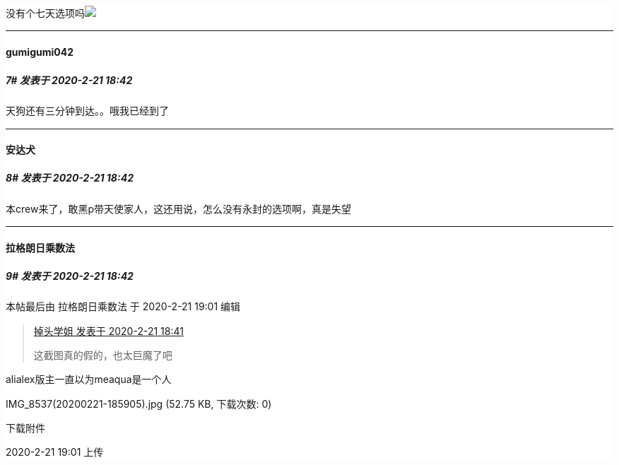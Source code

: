 没有个七天选项吗<img src="https://static.saraba1st.com/image/smiley/face2017/009.gif" referrerpolicy="no-referrer">







-----

####  gumigumi042  
##### 7#       发表于 2020-2-21 18:42




天狗还有三分钟到达。。哦我已经到了







-----

####  安达犬  
##### 8#       发表于 2020-2-21 18:42




本crew来了，敢黑p带天使家人，这还用说，怎么没有永封的选项啊，真是失望







-----

####  拉格朗日乘数法  
##### 9#       发表于 2020-2-21 18:42



 本帖最后由 拉格朗日乘数法 于 2020-2-21 19:01 编辑 
<blockquote><a href="httphttps://bbs.saraba1st.com/2b/forum.php?mod=redirect&amp;goto=findpost&amp;pid=46483008&amp;ptid=1915039" target="_blank">掉头学姐 发表于 2020-2-21 18:41</a>

这截图真的假的，也太巨魔了吧</blockquote>
alialex版主一直以为meaqua是一个人






IMG_8537(20200221-185905).jpg
(52.75 KB, 下载次数: 0)




下载附件


2020-2-21 19:01 上传
